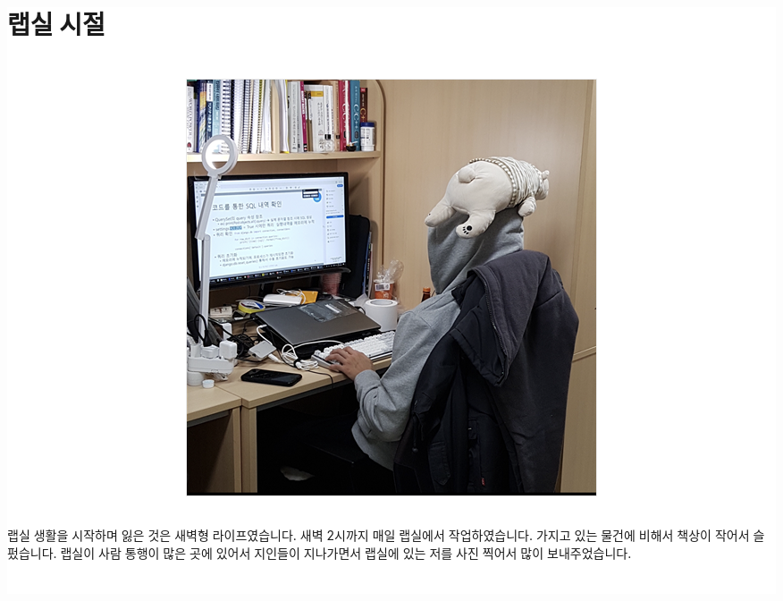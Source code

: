 
# 랩실 시절

<br />
<img src="https://github.com/KoEonYack/PracticeCoding/blob/master/Article/Note/%EC%BB%B4%ED%93%A8%ED%84%B0%EA%B3%B5%ED%95%99%EC%83%9D%EC%9D%98_%EC%B1%85%EC%83%81/img/lab.PNG?raw=true" align="center" style="display: block; margin: 0px auto; display: block; height: auto; border:1px solid #eaeaea; padding: 0px;" width="" >
<br />

랩실 생활을 시작하며 잃은 것은 새벽형 라이프였습니다. 새벽 2시까지 매일 랩실에서  작업하였습니다. 가지고 있는 물건에 비해서 책상이 작어서 슬펐습니다. 랩실이 사람 통행이 많은 곳에 있어서 지인들이 지나가면서 랩실에 있는 저를 사진 찍어서 많이 보내주었습니다.


<br />